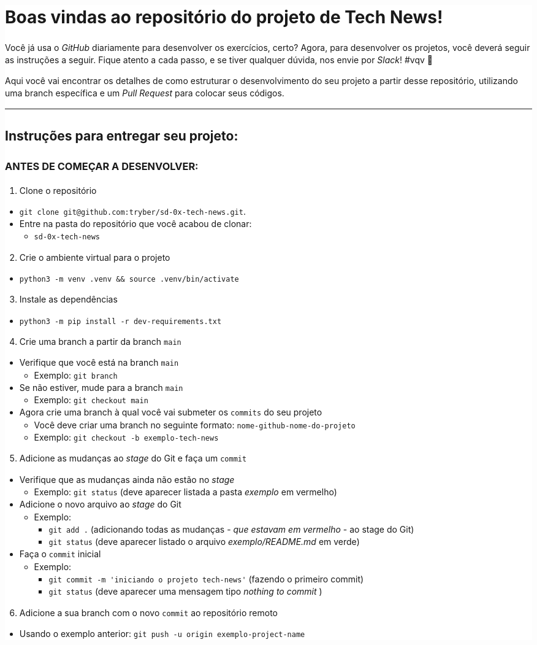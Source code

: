 # Boas vindas ao repositório do projeto de Tech News!

Você já usa o _GitHub_ diariamente para desenvolver os exercícios, certo? Agora, para desenvolver os projetos, você deverá seguir as instruções a seguir. Fique atento a cada passo, e se tiver qualquer dúvida, nos envie por _Slack_! #vqv 🚀

Aqui você vai encontrar os detalhes de como estruturar o desenvolvimento do seu projeto a partir desse repositório, utilizando uma branch específica e um _Pull Request_ para colocar seus códigos.

---

## Instruções para entregar seu projeto:

### ANTES DE COMEÇAR A DESENVOLVER:

1. Clone o repositório

- `git clone git@github.com:tryber/sd-0x-tech-news.git`.
- Entre na pasta do repositório que você acabou de clonar:
  - `sd-0x-tech-news`

2. Crie o ambiente virtual para o projeto

- `python3 -m venv .venv && source .venv/bin/activate`

3. Instale as dependências

- `python3 -m pip install -r dev-requirements.txt`

4. Crie uma branch a partir da branch `main`

- Verifique que você está na branch `main`
  - Exemplo: `git branch`
- Se não estiver, mude para a branch `main`
  - Exemplo: `git checkout main`
- Agora crie uma branch à qual você vai submeter os `commits` do seu projeto
  - Você deve criar uma branch no seguinte formato: `nome-github-nome-do-projeto`
  - Exemplo: `git checkout -b exemplo-tech-news`

5. Adicione as mudanças ao _stage_ do Git e faça um `commit`

- Verifique que as mudanças ainda não estão no _stage_
  - Exemplo: `git status` (deve aparecer listada a pasta _exemplo_ em vermelho)
- Adicione o novo arquivo ao _stage_ do Git
  - Exemplo:
    - `git add .` (adicionando todas as mudanças - _que estavam em vermelho_ - ao stage do Git)
    - `git status` (deve aparecer listado o arquivo _exemplo/README.md_ em verde)
- Faça o `commit` inicial
  - Exemplo:
    - `git commit -m 'iniciando o projeto tech-news'` (fazendo o primeiro commit)
    - `git status` (deve aparecer uma mensagem tipo _nothing to commit_ )

6. Adicione a sua branch com o novo `commit` ao repositório remoto

- Usando o exemplo anterior: `git push -u origin exemplo-project-name`
